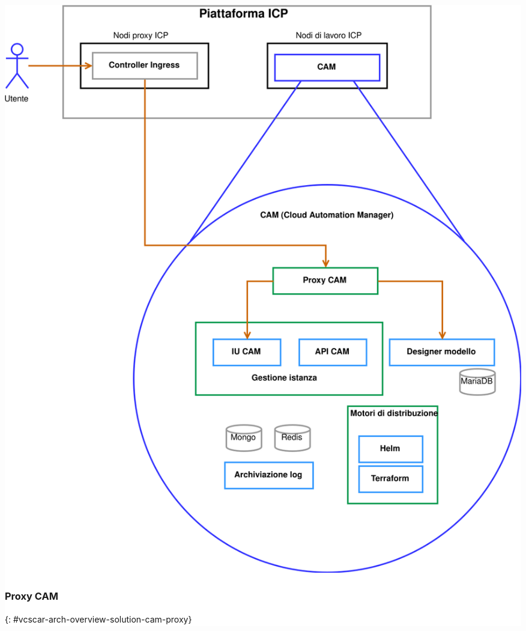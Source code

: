![Riferimento del componente CAM](vcscar-cam-components.svg)

### Proxy CAM
{: #vcscar-arch-overview-solution-cam-proxy}

